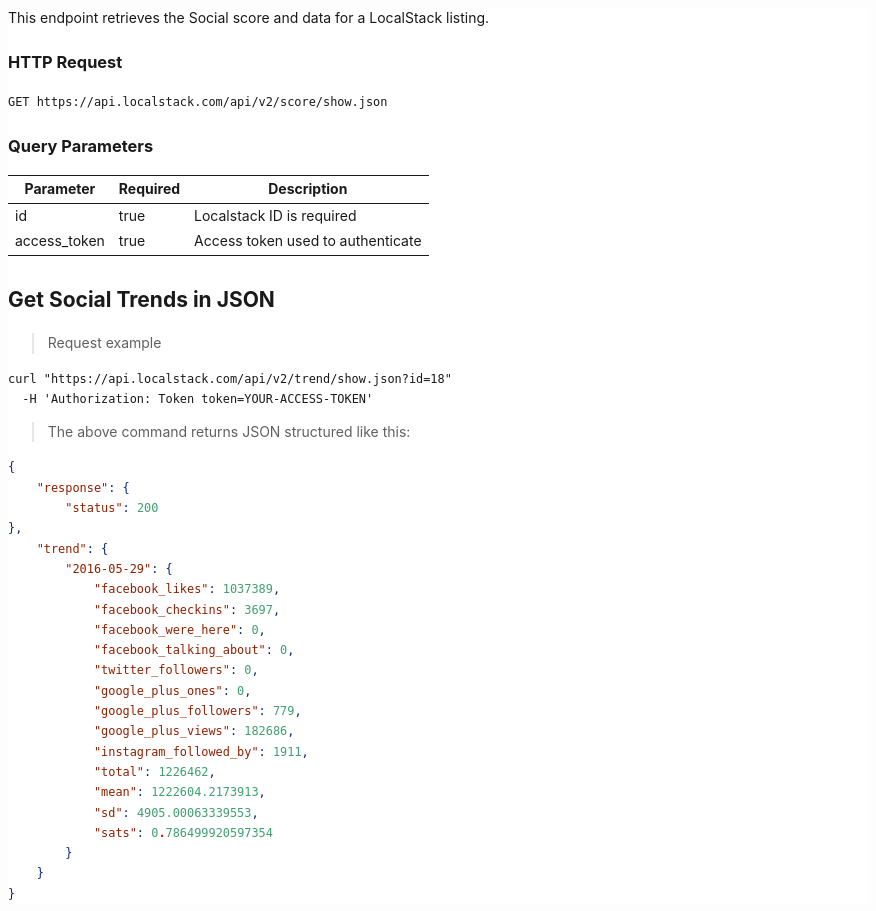 ```json

```

This endpoint retrieves the Social score and data for a LocalStack listing.

### HTTP Request

`GET https://api.localstack.com/api/v2/score/show.json`

### Query Parameters

Parameter | Required | Description
--------- | ------- | -----------
id | true | Localstack ID is required
access_token | true | Access token used to authenticate






## Get Social Trends in JSON

> Request example

```shell
curl "https://api.localstack.com/api/v2/trend/show.json?id=18"
  -H 'Authorization: Token token=YOUR-ACCESS-TOKEN'
```

> The above command returns JSON structured like this:

```json
{
    "response": {
        "status": 200
},
    "trend": {
        "2016-05-29": {
            "facebook_likes": 1037389,
            "facebook_checkins": 3697,
            "facebook_were_here": 0,
            "facebook_talking_about": 0,
            "twitter_followers": 0,
            "google_plus_ones": 0,
            "google_plus_followers": 779,
            "google_plus_views": 182686,
            "instagram_followed_by": 1911,
            "total": 1226462,
            "mean": 1222604.2173913,
            "sd": 4905.00063339553,
            "sats": 0.786499920597354
        }
    }
}

```
